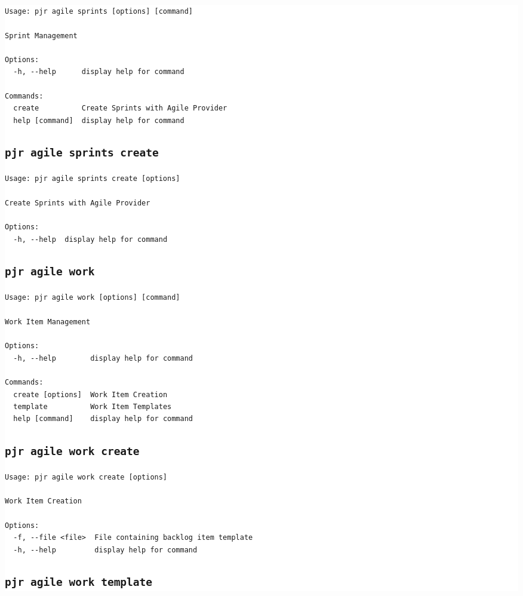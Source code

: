 ```
Usage: pjr agile sprints [options] [command]

Sprint Management

Options:
  -h, --help      display help for command

Commands:
  create          Create Sprints with Agile Provider
  help [command]  display help for command
```
## `pjr agile sprints create`

```
Usage: pjr agile sprints create [options]

Create Sprints with Agile Provider

Options:
  -h, --help  display help for command
```
## `pjr agile work`

```
Usage: pjr agile work [options] [command]

Work Item Management

Options:
  -h, --help        display help for command

Commands:
  create [options]  Work Item Creation
  template          Work Item Templates
  help [command]    display help for command
```
## `pjr agile work create`

```
Usage: pjr agile work create [options]

Work Item Creation

Options:
  -f, --file <file>  File containing backlog item template
  -h, --help         display help for command
```
## `pjr agile work template`
